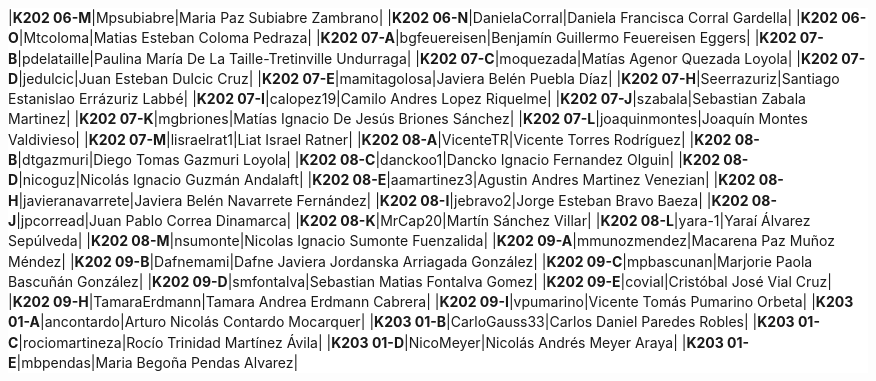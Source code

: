 |**K202 06-M**|Mpsubiabre|Maria Paz Subiabre Zambrano|
|**K202 06-N**|DanielaCorral|Daniela Francisca Corral Gardella|
|**K202 06-O**|Mtcoloma|Matias Esteban Coloma Pedraza|
|**K202 07-A**|bgfeuereisen|Benjamín Guillermo Feuereisen Eggers|
|**K202 07-B**|pdelataille|Paulina María De La Taille-Tretinville Undurraga|
|**K202 07-C**|moquezada|Matías Agenor Quezada Loyola|
|**K202 07-D**|jedulcic|Juan Esteban Dulcic Cruz|
|**K202 07-E**|mamitagolosa|Javiera Belén Puebla Díaz|
|**K202 07-H**|Seerrazuriz|Santiago Estanislao Errázuriz Labbé|
|**K202 07-I**|calopez19|Camilo Andres Lopez Riquelme|
|**K202 07-J**|szabala|Sebastian Zabala Martinez|
|**K202 07-K**|mgbriones|Matías Ignacio De Jesús Briones Sánchez|
|**K202 07-L**|joaquinmontes|Joaquín Montes Valdivieso|
|**K202 07-M**|lisraelrat1|Liat Israel Ratner|
|**K202 08-A**|VicenteTR|Vicente Torres Rodríguez|
|**K202 08-B**|dtgazmuri|Diego Tomas Gazmuri Loyola|
|**K202 08-C**|danckoo1|Dancko Ignacio Fernandez Olguin|
|**K202 08-D**|nicoguz|Nicolás Ignacio Guzmán Andalaft|
|**K202 08-E**|aamartinez3|Agustin Andres Martinez Venezian|
|**K202 08-H**|javieranavarrete|Javiera Belén Navarrete Fernández|
|**K202 08-I**|jebravo2|Jorge Esteban Bravo Baeza|
|**K202 08-J**|jpcorread|Juan Pablo Correa Dinamarca|
|**K202 08-K**|MrCap20|Martín Sánchez Villar|
|**K202 08-L**|yara-1|Yaraí Álvarez Sepúlveda|
|**K202 08-M**|nsumonte|Nicolas Ignacio Sumonte Fuenzalida|
|**K202 09-A**|mmunozmendez|Macarena Paz Muñoz Méndez|
|**K202 09-B**|Dafnemami|Dafne Javiera Jordanska Arriagada González|
|**K202 09-C**|mpbascunan|Marjorie Paola Bascuñán González|
|**K202 09-D**|smfontalva|Sebastian Matias Fontalva Gomez|
|**K202 09-E**|covial|Cristóbal José Vial Cruz|
|**K202 09-H**|TamaraErdmann|Tamara Andrea Erdmann Cabrera|
|**K202 09-I**|vpumarino|Vicente Tomás Pumarino Orbeta|
|**K203 01-A**|ancontardo|Arturo Nicolás Contardo Mocarquer|
|**K203 01-B**|CarloGauss33|Carlos Daniel Paredes Robles|
|**K203 01-C**|rociomartineza|Rocío Trinidad Martínez Ávila|
|**K203 01-D**|NicoMeyer|Nicolás Andrés Meyer Araya|
|**K203 01-E**|mbpendas|Maria Begoña Pendas Alvarez|